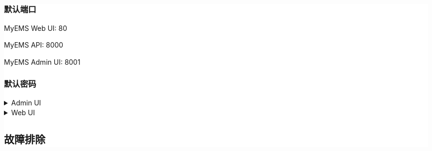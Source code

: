 ### 默认端口

MyEMS Web UI: 80

MyEMS API: 8000

MyEMS Admin UI: 8001

### 默认密码
<details><summary>Admin UI</summary></details>

<details><summary>Web UI</summary></details>


## 故障排除

